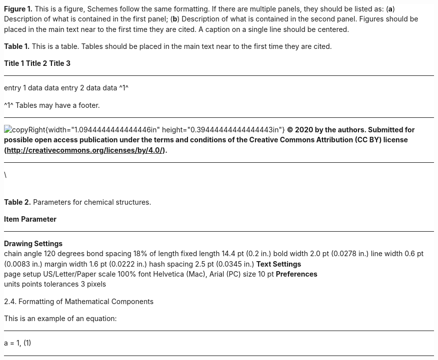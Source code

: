 **Figure 1.** This is a figure, Schemes follow the same formatting. If
there are multiple panels, they should be listed as: (**a**) Description
of what is contained in the first panel; (**b**) Description of what is
contained in the second panel. Figures should be placed in the main text
near to the first time they are cited. A caption on a single line should
be centered.

**Table 1.** This is a table. Tables should be placed in the main text
near to the first time they are cited.

  **Title 1**   **Title 2**   **Title 3**
  ------------- ------------- -------------
  entry 1       data          data
  entry 2       data          data ^1^

^1^ Tables may have a footer.

  --------------------------------------------------------------------------------------------- -------------------------------------------------------------------------------------------------------------------------------------------------------------------------------------------------------------
  ![copyRight](media/image3.png){width="1.0944444444444446in" height="0.39444444444444443in"}   **© 2020 by the authors. Submitted for possible open access publication under the terms and conditions of the Creative Commons Attribution (CC BY) license (http://creativecommons.org/licenses/by/4.0/).**
  --------------------------------------------------------------------------------------------- -------------------------------------------------------------------------------------------------------------------------------------------------------------------------------------------------------------

\\

**\
Table 2.** Parameters for chemical structures.

  **Item**               **Parameter**
  ---------------------- -----------------------------
  **Drawing Settings**   
  chain angle            120 degrees
  bond spacing           18% of length
  fixed length           14.4 pt (0.2 in.)
  bold width             2.0 pt (0.0278 in.)
  line width             0.6 pt (0.0083 in.)
  margin width           1.6 pt (0.0222 in.)
  hash spacing           2.5 pt (0.0345 in.)
  **Text Settings**      
  page setup             US/Letter/Paper
  scale                  100%
  font                   Helvetica (Mac), Arial (PC)
  size                   10 pt
  **Preferences**        
  units                  points
  tolerances             3 pixels

2.4. Formatting of Mathematical Components

This is an example of an equation:

  -------- -------
  a = 1,   \(1\)
  -------- -------
